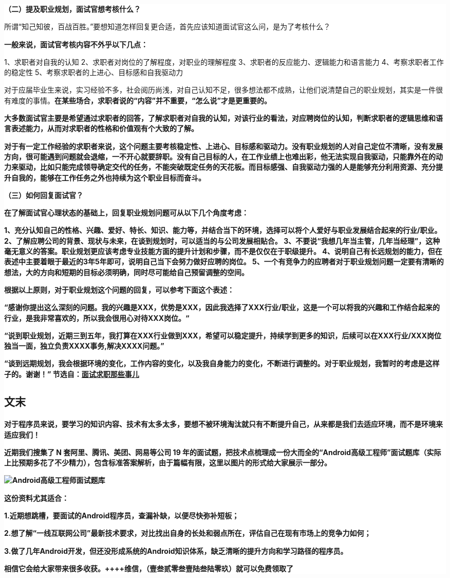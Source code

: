 **（二）提及职业规划，面试官想考核什么？**

所谓“知己知彼，百战百胜。”要想知道怎样回复更合适，首先应该知道面试官这么问，是为了考核什么？

**一般来说，面试官考核内容不外乎以下几点：**

1、求职者对自我的认知
2、求职者对岗位的了解程度，对职业的理解程度
3、求职者的反应能力、逻辑能力和语言能力
4、考察求职者工作的稳定性
5、考察求职者的上进心、目标感和自我驱动力

对于应届毕业生来说，实习经验不多，社会阅历尚浅，对自己认知不足，很多想法都不成熟，让他们说清楚自己的职业规划，其实是一件很有难度的事情。<b>在某些场合，求职者说的“内容”并不重要，“怎么说”才是更重要的。

大多数面试官主要是希望通过求职者的回答，了解求职者对自我的认知，对该行业的看法，对应聘岗位的认知，判断求职者的逻辑思维和语言表述能力，从而对求职者的性格和价值观有个大致的了解。

对于有一定工作经验的求职者来说，这个问题主要考核稳定性、上进心、目标感和驱动力。没有职业规划的人对自己定位不清晰，没有发展方向，很可能遇到问题就会退缩，一不开心就要辞职。没有自己目标的人，在工作业绩上也难出彩，他无法实现自我驱动，只能靠外在的动力来驱动，比如只能完成领导确定交代的任务，不能突破既定任务的天花板。而目标感强、自我驱动力强的人是能够充分利用资源、充分提升自我的，能够在工作任务之外也持续为这个职业目标而奋斗。



**（三）如何回复面试官？**

在了解面试官心理状态的基础上，回复职业规划问题可从以下几个角度考虑：

1、充分认知自己的性格、兴趣、爱好、特长、知识、能力等，并结合当下的环境，选择可以将个人爱好与职业发展结合起来的行业/职业。
2、了解应聘公司的背景、现状与未来，在谈到规划时，可以适当的与公司发展相贴合。
3、不要说“我想几年当主管，几年当经理”，这种毫无意义的答案。职业规划更应该考虑专业技能方面的提升计划和步骤，而不是仅仅在于职级提升。
4、说明自己有长远规划的能力，但在表述中主要着眼于最近的3年5年即可，说明自己当下会努力做好应聘的岗位。
5、一个有竞争力的应聘者对于职业规划问题一定要有清晰的想法，大的方向和短期的目标必须明确，同时尽可能给自己预留调整的空间。

**根据以上原则，对于职业规划这个问题的回复，可以参考下面这个表述：**

“感谢你提出这么深刻的问题。我的兴趣是XXX，优势是XXX，因此我选择了XXX行业/职业，这是一个可以将我的兴趣和工作结合起来的行业，是我非常喜欢的，所以我会很用心对待XXX岗位。“

“说到职业规划，近期三到五年，我打算在XXX行业做到XXX，希望可以稳定提升，持续学到更多的知识，后续可以在XXX行业/XXX岗位独当一面，独立负责XXXX事务,解决XXXX问题。”

“谈到远期规划，我会根据环境的变化，工作内容的变化，以及我自身能力的变化，不断进行调整的。对于职业规划，我暂时的考虑是这样子的。谢谢！”
节选自：[面试求职那些事儿](https://www.zhihu.com/question/20054953)
## 文末

对于程序员来说，要学习的知识内容、技术有太多太多，要想不被环境淘汰就只有不断提升自己，**从来都是我们去适应环境，而不是环境来适应我们！**

近期我们搜集了 N 套阿里、腾讯、美团、网易等公司 19 年的面试题，把技术点梳理成一份大而全的“Android高级工程师”面试题库（实际上比预期多花了不少精力），包含标准答案解析，由于篇幅有限，这里以图片的形式给大家展示一部分。

![Android高级工程师面试题库](https://upload-images.jianshu.io/upload_images/20273755-44cc6917185adc0e.png?imageMogr2/auto-orient/strip|imageView2/2/w/1200/format/webp)

**这份资料尤其适合：**

1.近期想跳槽，要面试的Android程序员，查漏补缺，以便尽快弥补短板；

2.想了解“一线互联网公司”最新技术要求，对比找出自身的长处和弱点所在，评估自己在现有市场上的竞争力如何；

3.做了几年Android开发，但还没形成系统的Android知识体系，缺乏清晰的提升方向和学习路径的程序员。

相信它会给大家带来很多收获。**++++维信，（壹叁贰零叁壹陆叁陆零玖）就可以免费领取了**
